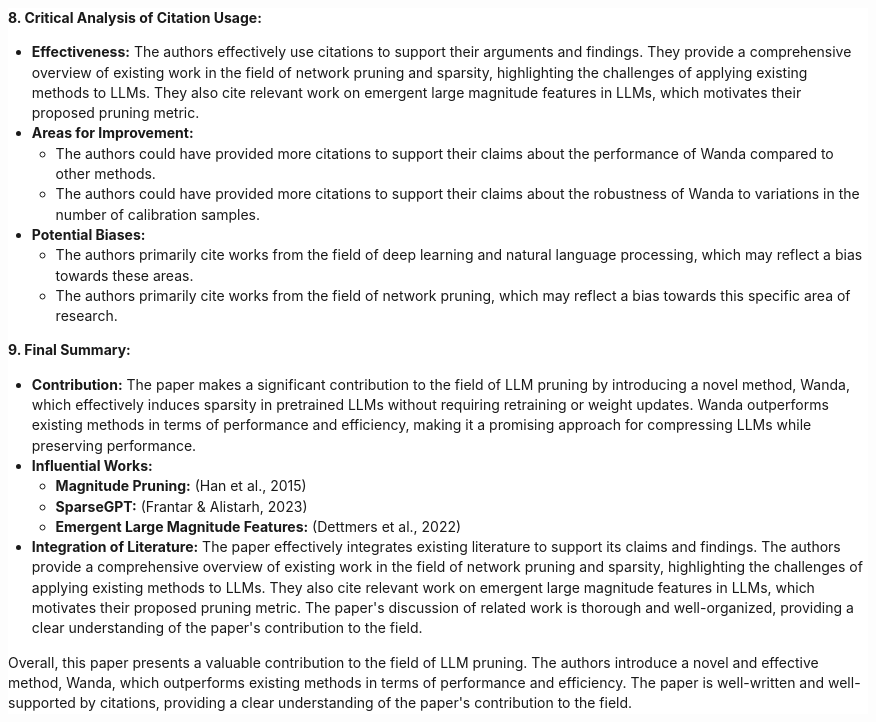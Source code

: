 **8. Critical Analysis of Citation Usage:**

- **Effectiveness:** The authors effectively use citations to support their arguments and findings. They provide a comprehensive overview of existing work in the field of network pruning and sparsity, highlighting the challenges of applying existing methods to LLMs. They also cite relevant work on emergent large magnitude features in LLMs, which motivates their proposed pruning metric.
- **Areas for Improvement:**
    - The authors could have provided more citations to support their claims about the performance of Wanda compared to other methods.
    - The authors could have provided more citations to support their claims about the robustness of Wanda to variations in the number of calibration samples.
- **Potential Biases:**
    - The authors primarily cite works from the field of deep learning and natural language processing, which may reflect a bias towards these areas.
    - The authors primarily cite works from the field of network pruning, which may reflect a bias towards this specific area of research.

**9. Final Summary:**

- **Contribution:** The paper makes a significant contribution to the field of LLM pruning by introducing a novel method, Wanda, which effectively induces sparsity in pretrained LLMs without requiring retraining or weight updates. Wanda outperforms existing methods in terms of performance and efficiency, making it a promising approach for compressing LLMs while preserving performance.
- **Influential Works:**
    - **Magnitude Pruning:** (Han et al., 2015)
    - **SparseGPT:** (Frantar & Alistarh, 2023)
    - **Emergent Large Magnitude Features:** (Dettmers et al., 2022)
- **Integration of Literature:** The paper effectively integrates existing literature to support its claims and findings. The authors provide a comprehensive overview of existing work in the field of network pruning and sparsity, highlighting the challenges of applying existing methods to LLMs. They also cite relevant work on emergent large magnitude features in LLMs, which motivates their proposed pruning metric. The paper's discussion of related work is thorough and well-organized, providing a clear understanding of the paper's contribution to the field.

Overall, this paper presents a valuable contribution to the field of LLM pruning. The authors introduce a novel and effective method, Wanda, which outperforms existing methods in terms of performance and efficiency. The paper is well-written and well-supported by citations, providing a clear understanding of the paper's contribution to the field.
